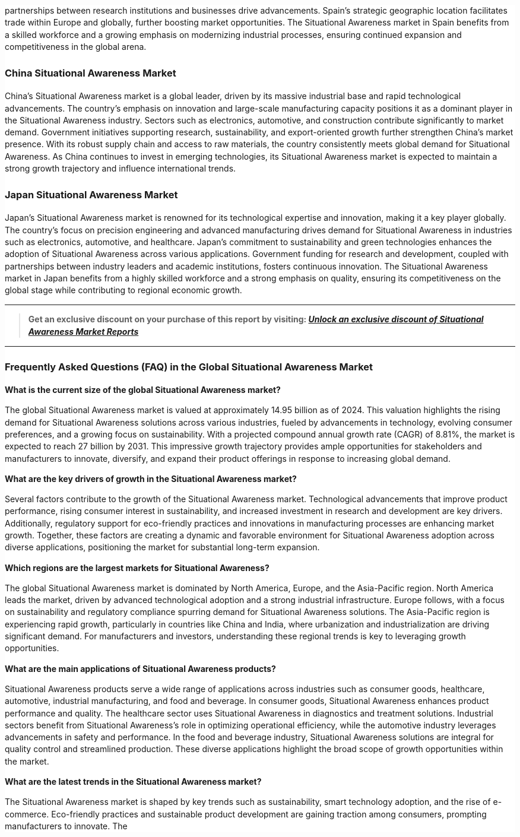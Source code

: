 partnerships between research institutions and businesses drive advancements. Spain&rsquo;s strategic geographic location facilitates trade within Europe and globally, further boosting market opportunities. The Situational Awareness market in Spain benefits from a skilled workforce and a growing emphasis on modernizing industrial processes, ensuring continued expansion and competitiveness in the global arena.</p><h3>China Situational Awareness Market</h3><p>China&rsquo;s Situational Awareness market is a global leader, driven by its massive industrial base and rapid technological advancements. The country&rsquo;s emphasis on innovation and large-scale manufacturing capacity positions it as a dominant player in the Situational Awareness industry. Sectors such as electronics, automotive, and construction contribute significantly to market demand. Government initiatives supporting research, sustainability, and export-oriented growth further strengthen China&rsquo;s market presence. With its robust supply chain and access to raw materials, the country consistently meets global demand for Situational Awareness. As China continues to invest in emerging technologies, its Situational Awareness market is expected to maintain a strong growth trajectory and influence international trends.</p><h3>Japan Situational Awareness Market</h3><p>Japan&rsquo;s Situational Awareness market is renowned for its technological expertise and innovation, making it a key player globally. The country&rsquo;s focus on precision engineering and advanced manufacturing drives demand for Situational Awareness in industries such as electronics, automotive, and healthcare. Japan&rsquo;s commitment to sustainability and green technologies enhances the adoption of Situational Awareness across various applications. Government funding for research and development, coupled with partnerships between industry leaders and academic institutions, fosters continuous innovation. The Situational Awareness market in Japan benefits from a highly skilled workforce and a strong emphasis on quality, ensuring its competitiveness on the global stage while contributing to regional economic growth.</p><hr /><blockquote><p><strong>Get an exclusive discount on your purchase of this report by visiting: <em><a href="://marketresearchpulse.com/ask-for-discount/85782?utm_source=Github&amp;utm_medium=020">Unlock an exclusive discount of Situational Awareness Market Reports</a></em>&nbsp;</strong></p></blockquote><hr /><h3>Frequently Asked Questions (FAQ) in the Global Situational Awareness Market</h3><p><strong>What is the current size of the global Situational Awareness market?</strong></p><p>The global Situational Awareness market is valued at approximately 14.95 billion as of 2024. This valuation highlights the rising demand for Situational Awareness solutions across various industries, fueled by advancements in technology, evolving consumer preferences, and a growing focus on sustainability. With a projected compound annual growth rate (CAGR) of 8.81%, the market is expected to reach 27 billion by 2031. This impressive growth trajectory provides ample opportunities for stakeholders and manufacturers to innovate, diversify, and expand their product offerings in response to increasing global demand.</p><p><strong>What are the key drivers of growth in the Situational Awareness market?</strong></p><p>Several factors contribute to the growth of the Situational Awareness market. Technological advancements that improve product performance, rising consumer interest in sustainability, and increased investment in research and development are key drivers. Additionally, regulatory support for eco-friendly practices and innovations in manufacturing processes are enhancing market growth. Together, these factors are creating a dynamic and favorable environment for Situational Awareness adoption across diverse applications, positioning the market for substantial long-term expansion.</p><p><strong>Which regions are the largest markets for Situational Awareness?</strong></p><p>The global Situational Awareness market is dominated by North America, Europe, and the Asia-Pacific region. North America leads the market, driven by advanced technological adoption and a strong industrial infrastructure. Europe follows, with a focus on sustainability and regulatory compliance spurring demand for Situational Awareness solutions. The Asia-Pacific region is experiencing rapid growth, particularly in countries like China and India, where urbanization and industrialization are driving significant demand. For manufacturers and investors, understanding these regional trends is key to leveraging growth opportunities.</p><p><strong>What are the main applications of Situational Awareness products?</strong></p><p>Situational Awareness products serve a wide range of applications across industries such as consumer goods, healthcare, automotive, industrial manufacturing, and food and beverage. In consumer goods, Situational Awareness enhances product performance and quality. The healthcare sector uses Situational Awareness in diagnostics and treatment solutions. Industrial sectors benefit from Situational Awareness&rsquo;s role in optimizing operational efficiency, while the automotive industry leverages advancements in safety and performance. In the food and beverage industry, Situational Awareness solutions are integral for quality control and streamlined production. These diverse applications highlight the broad scope of growth opportunities within the market.</p><p><strong>What are the latest trends in the Situational Awareness market?</strong></p><p>The Situational Awareness market is shaped by key trends such as sustainability, smart technology adoption, and the rise of e-commerce. Eco-friendly practices and sustainable product development are gaining traction among consumers, prompting manufacturers to innovate. The